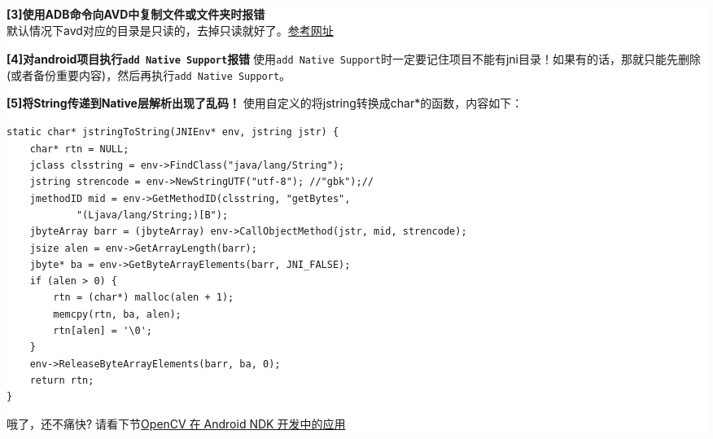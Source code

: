 **[3]使用ADB命令向AVD中复制文件或文件夹时报错**  
默认情况下avd对应的目录是只读的，去掉只读就好了。[参考网址](http://www.crifan.com/ddms_import_file_error_transfer_error_read_only_file_system/)

**[4]对android项目执行`add Native Support`报错**
使用`add Native Support`时一定要记住项目不能有jni目录！如果有的话，那就只能先删除(或者备份重要内容)，然后再执行`add Native Support`。

**[5]将String传递到Native层解析出现了乱码！**
使用自定义的将jstring转换成char*的函数，内容如下：

```
static char* jstringToString(JNIEnv* env, jstring jstr) {
    char* rtn = NULL;
    jclass clsstring = env->FindClass("java/lang/String");
    jstring strencode = env->NewStringUTF("utf-8"); //"gbk");//
    jmethodID mid = env->GetMethodID(clsstring, "getBytes",
            "(Ljava/lang/String;)[B");
    jbyteArray barr = (jbyteArray) env->CallObjectMethod(jstr, mid, strencode);
    jsize alen = env->GetArrayLength(barr);
    jbyte* ba = env->GetByteArrayElements(barr, JNI_FALSE);
    if (alen > 0) {
        rtn = (char*) malloc(alen + 1);
        memcpy(rtn, ba, alen);
        rtn[alen] = '\0';
    }
    env->ReleaseByteArrayElements(barr, ba, 0);
    return rtn;
}
```

哦了，还不痛快? 请看下节[OpenCV 在 Android NDK 开发中的应用](/blog/2013/11/18/android-ndk-and-opencv-development-3/)

